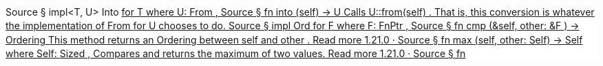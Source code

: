 Source
§
impl<T, U>
Into
<U> for T
where
    U:
From
<T>,
Source
§
fn
into
(self) -> U
Calls
U::from(self)
.
That is, this conversion is whatever the implementation of
From
<T> for U
chooses to do.
Source
§
impl<F>
Ord
for F
where
    F:
FnPtr
,
Source
§
fn
cmp
(&self, other:
&F
) ->
Ordering
This method returns an
Ordering
between
self
and
other
.
Read more
1.21.0
·
Source
§
fn
max
(self, other: Self) -> Self
where
    Self:
Sized
,
Compares and returns the maximum of two values.
Read more
1.21.0
·
Source
§
fn